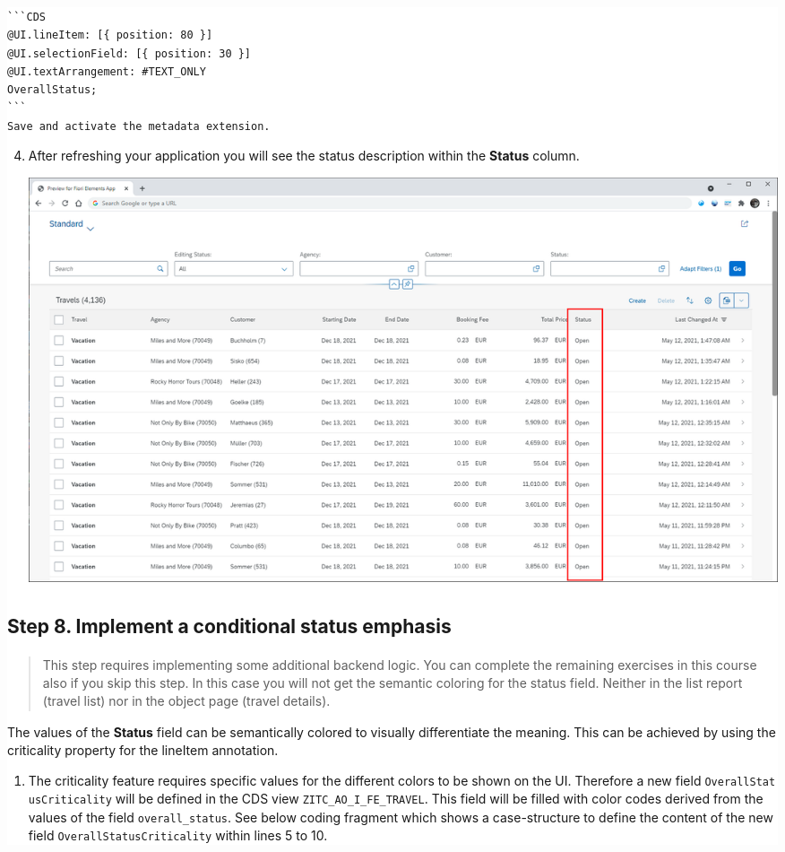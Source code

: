     ```CDS
    @UI.lineItem: [{ position: 80 }]
    @UI.selectionField: [{ position: 30 }]
    @UI.textArrangement: #TEXT_ONLY
    OverallStatus;
    ```
    Save and activate the metadata extension.


4. After refreshing your application you will see the status description within the **Status** column.

    ![overall status text arrangement](images/unit0/StatusTextArrangement_1.png)

## Step 8. Implement a conditional status emphasis

>This step requires implementing some additional backend logic. You can complete the remaining exercises in this course also if you skip this step. In this case you will not get the semantic coloring for the status field. Neither in the list report (travel list) nor in the object page (travel details).

The values of the **Status** field can be semantically colored to visually differentiate the meaning. This can be achieved by using the criticality property for the lineItem annotation. 

1. The criticality feature requires specific values for the different colors to be shown on the UI. Therefore a new field `OverallStatusCriticality` will be defined in the CDS view  `ZITC_AO_I_FE_TRAVEL`. This field will be filled with color codes derived from the values of the field `overall_status`. See below coding fragment which shows a case-structure to define the content of the new field `OverallStatusCriticality` within lines 5 to 10.
